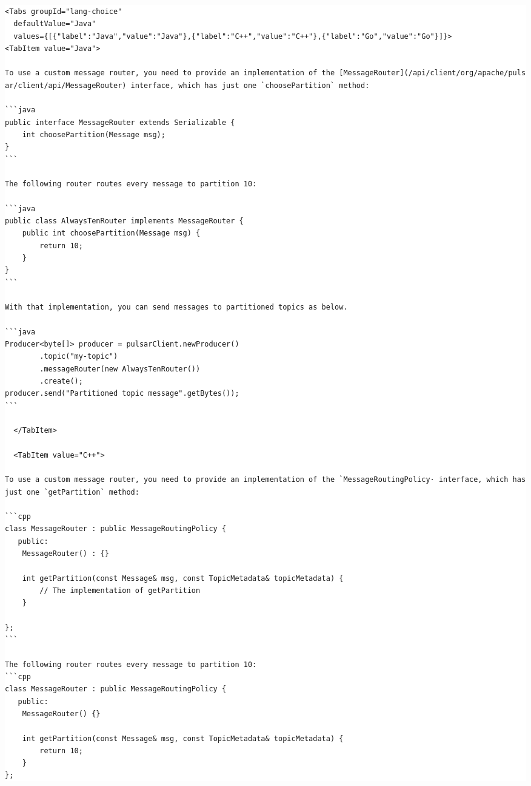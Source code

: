 ````mdx-code-block
<Tabs groupId="lang-choice"
  defaultValue="Java"
  values={[{"label":"Java","value":"Java"},{"label":"C++","value":"C++"},{"label":"Go","value":"Go"}]}>
<TabItem value="Java">

To use a custom message router, you need to provide an implementation of the [MessageRouter](/api/client/org/apache/pulsar/client/api/MessageRouter) interface, which has just one `choosePartition` method:

```java
public interface MessageRouter extends Serializable {
    int choosePartition(Message msg);
}
```

The following router routes every message to partition 10:

```java
public class AlwaysTenRouter implements MessageRouter {
    public int choosePartition(Message msg) {
        return 10;
    }
}
```

With that implementation, you can send messages to partitioned topics as below.

```java
Producer<byte[]> producer = pulsarClient.newProducer()
        .topic("my-topic")
        .messageRouter(new AlwaysTenRouter())
        .create();
producer.send("Partitioned topic message".getBytes());
```

  </TabItem>

  <TabItem value="C++">

To use a custom message router, you need to provide an implementation of the `MessageRoutingPolicy· interface, which has just one `getPartition` method:

```cpp
class MessageRouter : public MessageRoutingPolicy {
   public:
    MessageRouter() : {}

    int getPartition(const Message& msg, const TopicMetadata& topicMetadata) {
        // The implementation of getPartition
    }

};
```

The following router routes every message to partition 10:
```cpp
class MessageRouter : public MessageRoutingPolicy {
   public:
    MessageRouter() {}

    int getPartition(const Message& msg, const TopicMetadata& topicMetadata) {
        return 10;
    }
};
````